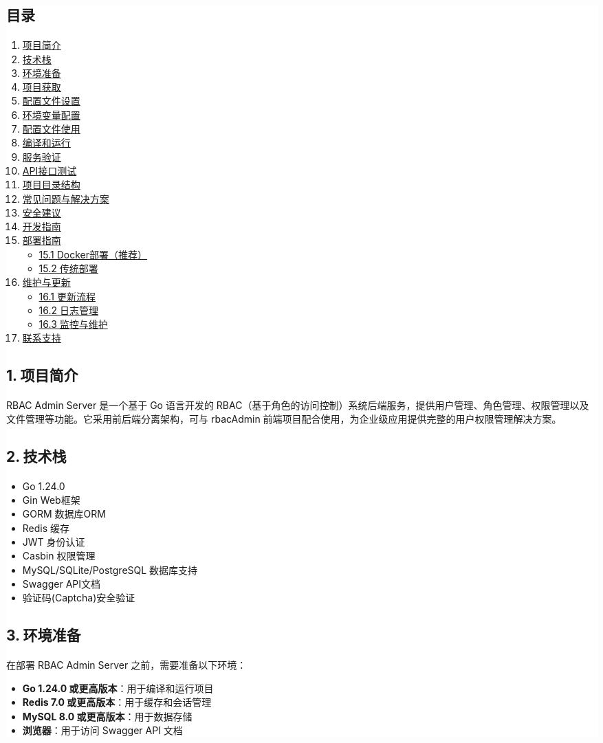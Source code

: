 ## 目录

1. [项目简介](#1-项目简介)
2. [技术栈](#2-技术栈)
3. [环境准备](#3-环境准备)
4. [项目获取](#4-项目获取)
5. [配置文件设置](#5-配置文件设置)
6. [环境变量配置](#6-环境变量配置)
7. [配置文件使用](#7-配置文件使用)
8. [编译和运行](#8-编译和运行)
9. [服务验证](#9-服务验证)
10. [API接口测试](#10-api接口测试)
11. [项目目录结构](#11-项目目录结构)
12. [常见问题与解决方案](#12-常见问题与解决方案)
13. [安全建议](#13-安全建议)
14. [开发指南](#14-开发指南)
15. [部署指南](#15-部署指南)
    - [15.1 Docker部署（推荐）](#151-docker部署推荐)
    - [15.2 传统部署](#152-传统部署)
16. [维护与更新](#16-维护与更新)
    - [16.1 更新流程](#161-更新流程)
    - [16.2 日志管理](#162-日志管理)
    - [16.3 监控与维护](#163-监控与维护)
17. [联系支持](#17-联系支持)

## 1. 项目简介

RBAC Admin Server 是一个基于 Go 语言开发的 RBAC（基于角色的访问控制）系统后端服务，提供用户管理、角色管理、权限管理以及文件管理等功能。它采用前后端分离架构，可与 rbacAdmin 前端项目配合使用，为企业级应用提供完整的用户权限管理解决方案。

## 2. 技术栈

- Go 1.24.0
- Gin Web框架
- GORM 数据库ORM
- Redis 缓存
- JWT 身份认证
- Casbin 权限管理
- MySQL/SQLite/PostgreSQL 数据库支持
- Swagger API文档
- 验证码(Captcha)安全验证

## 3. 环境准备

在部署 RBAC Admin Server 之前，需要准备以下环境：

- **Go 1.24.0 或更高版本**：用于编译和运行项目
- **Redis 7.0 或更高版本**：用于缓存和会话管理
- **MySQL 8.0 或更高版本**：用于数据存储
- **浏览器**：用于访问 Swagger API 文档
